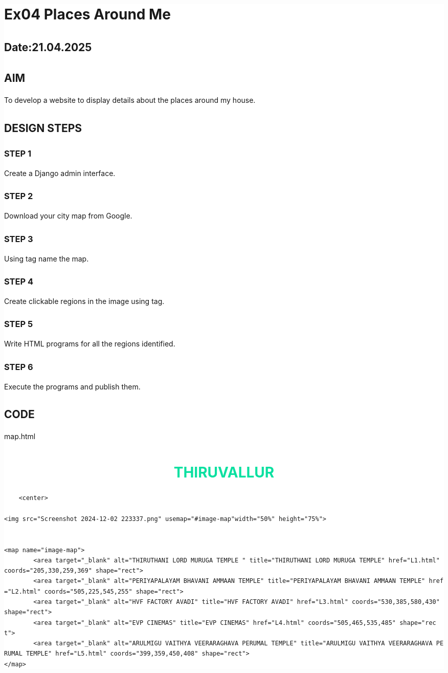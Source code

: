 # Ex04 Places Around Me
## Date:21.04.2025

## AIM
To develop a website to display details about the places around my house.

## DESIGN STEPS

### STEP 1
Create a Django admin interface.

### STEP 2
Download your city map from Google.

### STEP 3
Using <map> tag name the map.

### STEP 4
Create clickable regions in the image using <area> tag.

### STEP 5
Write HTML programs for all the regions identified.

### STEP 6
Execute the programs and publish them.

## CODE

map.html

<html>
    <head>
        <title>
            My City
        </title>
    </head>
    <body>
        <h1 align="center">
            <font color="magenda"><b>THIRUVALLUR</b></font>
        </h1>
        
        <center>
            
    <img src="Screenshot 2024-12-02 223337.png" usemap="#image-map"width="50%" height="75%">


    <map name="image-map">    
            <area target="_blank" alt="THIRUTHANI LORD MURUGA TEMPLE " title="THIRUTHANI LORD MURUGA TEMPLE" href="L1.html" coords="205,330,259,369" shape="rect">
            <area target="_blank" alt="PERIYAPALAYAM BHAVANI AMMAAN TEMPLE" title="PERIYAPALAYAM BHAVANI AMMAAN TEMPLE" href="L2.html" coords="505,225,545,255" shape="rect">
            <area target="_blank" alt="HVF FACTORY AVADI" title="HVF FACTORY AVADI" href="L3.html" coords="530,385,580,430" shape="rect">
            <area target="_blank" alt="EVP CINEMAS" title="EVP CINEMAS" href="L4.html" coords="505,465,535,485" shape="rect">
            <area target="_blank" alt="ARULMIGU VAITHYA VEERARAGHAVA PERUMAL TEMPLE" title="ARULMIGU VAITHYA VEERARAGHAVA PERUMAL TEMPLE" href="L5.html" coords="399,359,450,408" shape="rect">
    </map>
